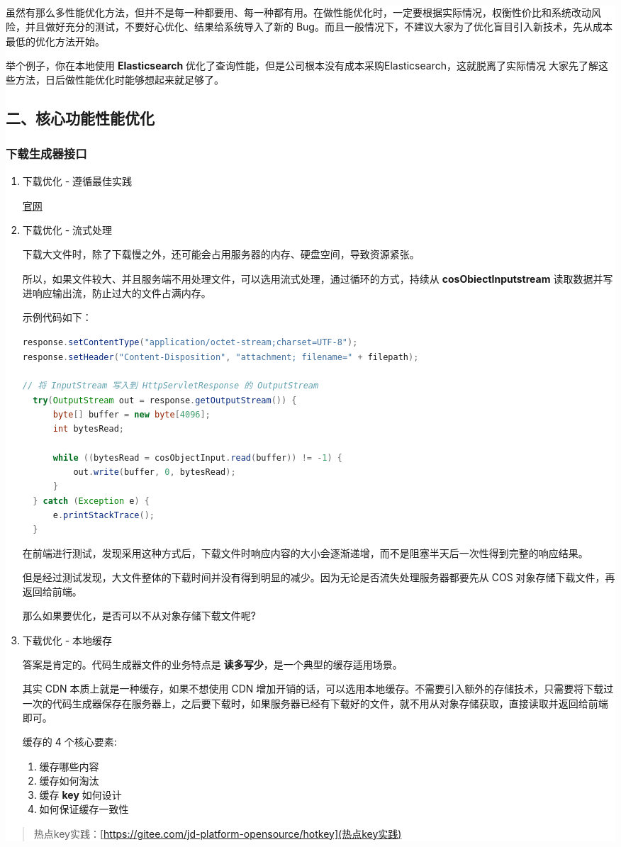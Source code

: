 虽然有那么多性能优化方法，但并不是每一种都要用、每一种都有用。在做性能优化时，一定要根据实际情况，权衡性价比和系统改动风险，并且做好充分的测试，不要好心优化、结果给系统导入了新的 Bug。而且一般情况下，不建议大家为了优化盲目引入新技术，先从成本最低的优化方法开始。

举个例子，你在本地使用 **Elasticsearch** 优化了查询性能，但是公司根本没有成本采购Elasticsearch，这就脱离了实际情况
大家先了解这些方法，日后做性能优化时能够想起来就足够了。

## 二、核心功能性能优化

### 下载生成器接口
1. 下载优化 - 遵循最佳实践

    [官网](https://cloud.tencent.com/document/product/436/13653)
2. 下载优化 - 流式处理

   下载大文件时，除了下载慢之外，还可能会占用服务器的内存、硬盘空间，导致资源紧张。
   
   所以，如果文件较大、并且服务端不用处理文件，可以选用流式处理，通过循环的方式，持续从 **cosObiectInputstream** 读取数据并写进响应输出流，防止过大的文件占满内存。

   示例代码如下：
   ```java
   response.setContentType("application/octet-stream;charset=UTF-8");
   response.setHeader("Content-Disposition", "attachment; filename=" + filepath);
   
   // 将 InputStream 写入到 HttpServletResponse 的 OutputStream
     try(OutputStream out = response.getOutputStream()) {
         byte[] buffer = new byte[4096];
         int bytesRead;
   
         while ((bytesRead = cosObjectInput.read(buffer)) != -1) {
             out.write(buffer, 0, bytesRead);
         }
     } catch (Exception e) {
         e.printStackTrace();
     }
   ```

   在前端进行测试，发现采用这种方式后，下载文件时响应内容的大小会逐渐递增，而不是阻塞半天后一次性得到完整的响应结果。

   但是经过测试发现，大文件整体的下载时间并没有得到明显的减少。因为无论是否流失处理服务器都要先从 COS 对象存储下载文件，再返回给前端。

   那么如果要优化，是否可以不从对象存储下载文件呢?

3. 下载优化 - 本地缓存

   答案是肯定的。代码生成器文件的业务特点是 **读多写少**，是一个典型的缓存适用场景。

   其实 CDN 本质上就是一种缓存，如果不想使用 CDN 增加开销的话，可以选用本地缓存。不需要引入额外的存储技术，只需要将下载过一次的代码生成器保存在服务器上，之后要下载时，如果服务器已经有下载好的文件，就不用从对象存储获取，直接读取并返回给前端即可。

   缓存的 4 个核心要素:
   1. 缓存哪些内容
   2. 缓存如何淘汰
   3. 缓存 **key** 如何设计
   4. 如何保证缓存一致性

> 热点key实践：[https://gitee.com/jd-platform-opensource/hotkey](热点key实践)
